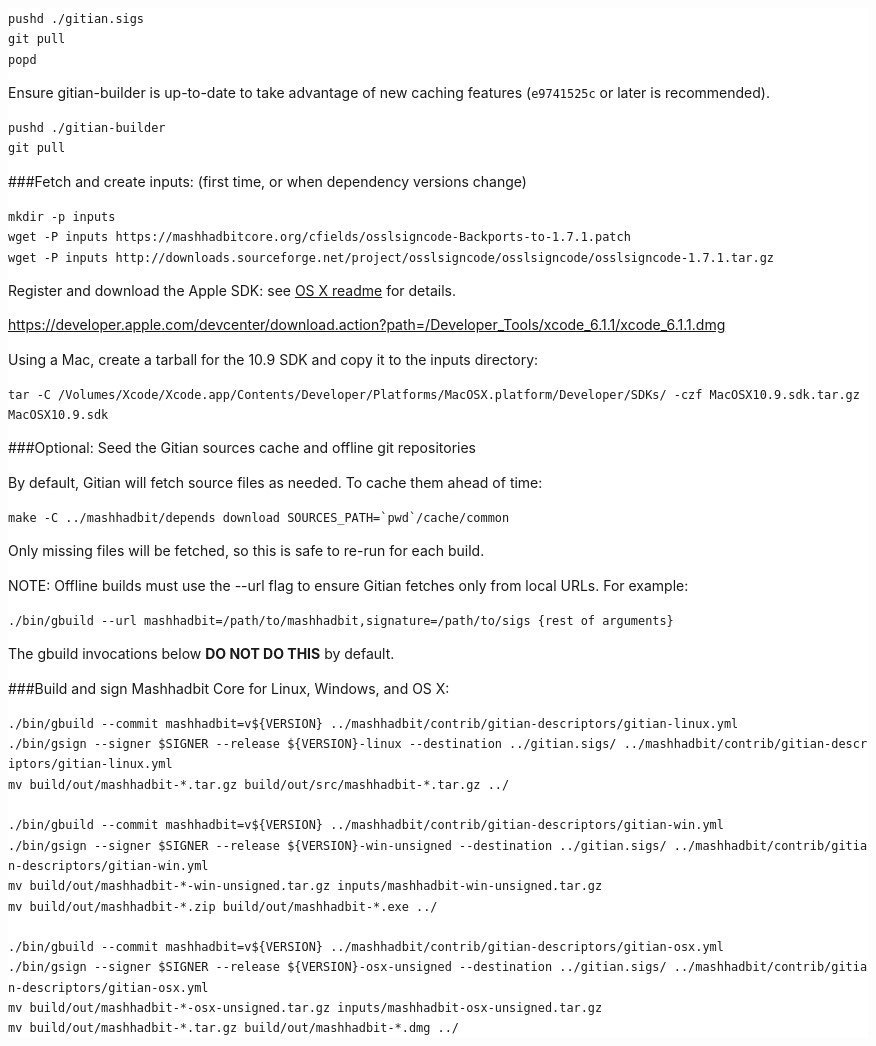 	pushd ./gitian.sigs
	git pull
	popd

  Ensure gitian-builder is up-to-date to take advantage of new caching features (`e9741525c` or later is recommended).

	pushd ./gitian-builder
	git pull

###Fetch and create inputs: (first time, or when dependency versions change)

	mkdir -p inputs
	wget -P inputs https://mashhadbitcore.org/cfields/osslsigncode-Backports-to-1.7.1.patch
	wget -P inputs http://downloads.sourceforge.net/project/osslsigncode/osslsigncode/osslsigncode-1.7.1.tar.gz

 Register and download the Apple SDK: see [OS X readme](README_osx.txt) for details.

 https://developer.apple.com/devcenter/download.action?path=/Developer_Tools/xcode_6.1.1/xcode_6.1.1.dmg

 Using a Mac, create a tarball for the 10.9 SDK and copy it to the inputs directory:

	tar -C /Volumes/Xcode/Xcode.app/Contents/Developer/Platforms/MacOSX.platform/Developer/SDKs/ -czf MacOSX10.9.sdk.tar.gz MacOSX10.9.sdk

###Optional: Seed the Gitian sources cache and offline git repositories

By default, Gitian will fetch source files as needed. To cache them ahead of time:

	make -C ../mashhadbit/depends download SOURCES_PATH=`pwd`/cache/common

Only missing files will be fetched, so this is safe to re-run for each build.

NOTE: Offline builds must use the --url flag to ensure Gitian fetches only from local URLs. For example:
```
./bin/gbuild --url mashhadbit=/path/to/mashhadbit,signature=/path/to/sigs {rest of arguments}
```
The gbuild invocations below <b>DO NOT DO THIS</b> by default.

###Build and sign Mashhadbit Core for Linux, Windows, and OS X:

	./bin/gbuild --commit mashhadbit=v${VERSION} ../mashhadbit/contrib/gitian-descriptors/gitian-linux.yml
	./bin/gsign --signer $SIGNER --release ${VERSION}-linux --destination ../gitian.sigs/ ../mashhadbit/contrib/gitian-descriptors/gitian-linux.yml
    mv build/out/mashhadbit-*.tar.gz build/out/src/mashhadbit-*.tar.gz ../

	./bin/gbuild --commit mashhadbit=v${VERSION} ../mashhadbit/contrib/gitian-descriptors/gitian-win.yml
	./bin/gsign --signer $SIGNER --release ${VERSION}-win-unsigned --destination ../gitian.sigs/ ../mashhadbit/contrib/gitian-descriptors/gitian-win.yml
    mv build/out/mashhadbit-*-win-unsigned.tar.gz inputs/mashhadbit-win-unsigned.tar.gz
    mv build/out/mashhadbit-*.zip build/out/mashhadbit-*.exe ../

	./bin/gbuild --commit mashhadbit=v${VERSION} ../mashhadbit/contrib/gitian-descriptors/gitian-osx.yml
	./bin/gsign --signer $SIGNER --release ${VERSION}-osx-unsigned --destination ../gitian.sigs/ ../mashhadbit/contrib/gitian-descriptors/gitian-osx.yml
    mv build/out/mashhadbit-*-osx-unsigned.tar.gz inputs/mashhadbit-osx-unsigned.tar.gz
    mv build/out/mashhadbit-*.tar.gz build/out/mashhadbit-*.dmg ../

